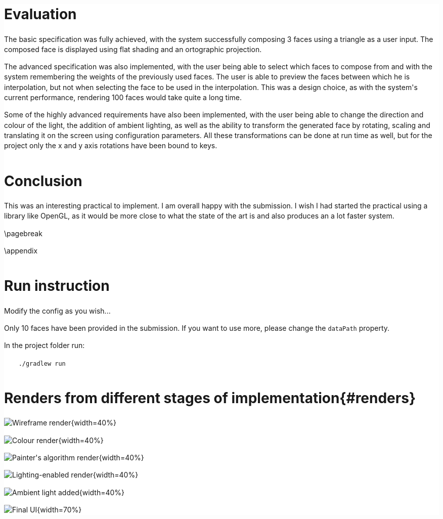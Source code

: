 # Evaluation

The basic specification was fully achieved, with the system successfully
composing 3 faces using a triangle as a user input. The composed face is
displayed using flat shading and an ortographic projection.

The advanced specification was also implemented, with the user being able to
select which faces to compose from and with the system remembering the weights
of the previously used faces. The user is able to preview the faces between
which he is interpolation, but not when selecting the face to be used in the
interpolation. This was a design choice, as with the system's current
performance, rendering 100 faces would take quite a long time.

Some of the highly advanced requirements have also been implemented, with the
user being able to change the direction and colour of the light, the addition of
ambient lighting, as well as the ability to transform the generated face by
rotating, scaling and translating it on the screen using configuration
parameters. All these transformations can be done at run time as well, but for
the project only the x and y axis rotations have been bound to keys.


# Conclusion

This was an interesting practical to implement. I am overall happy with the
submission. I wish I had started the practical using a library like OpenGL, as
it would be more close to what the state of the art is and also produces an a
lot faster system.

\pagebreak

\appendix

# Run instruction

Modify the config as you wish...

Only 10 faces have been provided in the submission. If you want to use more,
please change the `dataPath` property.

In the project folder run:
```
    ./gradlew run
```


# Renders from different stages of implementation{#renders}

![Wireframe render](images/wireframe.png){width=40%}

![Colour render](images/colour.png){width=40%}

![Painter's algorithm render](images/painters.png){width=40%}

![Lighting-enabled render](images/lighting.png){width=40%}

![Ambient light added](images/lighting_ambient.png){width=40%}

![Final UI](images/final_ui.png){width=70%}